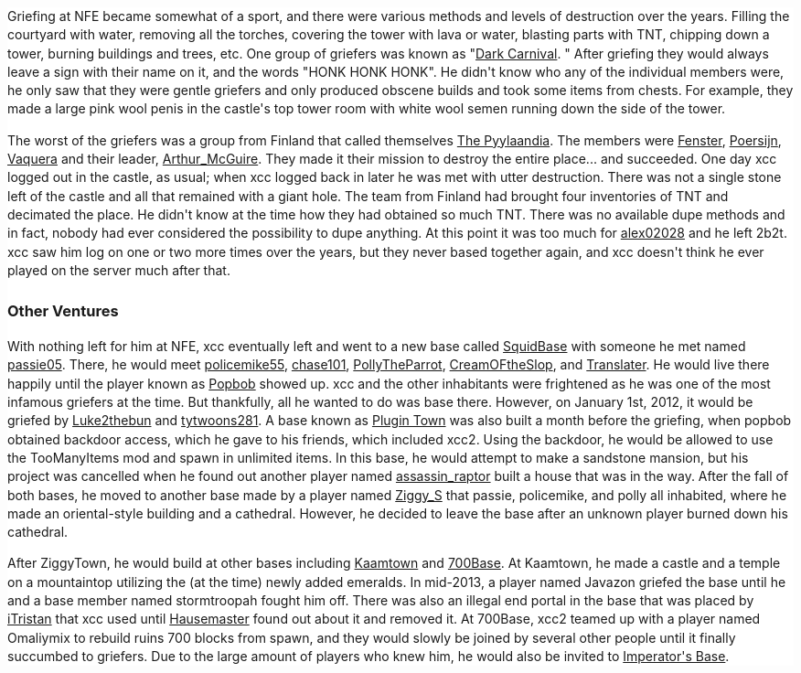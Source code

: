 Griefing at NFE became somewhat of a sport, and there were various methods and levels of destruction over the years. Filling the courtyard with water, removing all the torches, covering the tower with lava or water, blasting parts with TNT, chipping down a tower, burning buildings and trees, etc. One group of griefers was known as "[Dark Carnival](https://2b2t.miraheze.org/wiki/Dark_Carnival). " After griefing they would always leave a sign with their name on it, and the words "HONK HONK HONK". He didn't know who any of the individual members were, he only saw that they were gentle griefers and only produced obscene builds and took some items from chests. For example, they made a large pink wool penis in the castle's top tower room with white wool semen running down the side of the tower.

The worst of the griefers was a group from Finland that called themselves [The Pyylaandia](https://2b2t.miraheze.org/wiki/The_Pyylaandia). The members were [Fenster](https://2b2t.miraheze.org/wiki/Fenster), [Poersijn](https://2b2t.miraheze.org/wiki/Poersijn), [Vaquera](https://2b2t.miraheze.org/wiki/Vaquera) and their leader, [Arthur_McGuire](https://2b2t.miraheze.org/wiki/Arthur_McGuire). They made it their mission to destroy the entire place... and succeeded. One day xcc logged out in the castle, as usual; when xcc logged back in later he was met with utter destruction. There was not a single stone left of the castle and all that remained with a giant hole. The team from Finland had brought four inventories of TNT and decimated the place. He didn't know at the time how they had obtained so much TNT. There was no available dupe methods and in fact, nobody had ever considered the possibility to dupe anything. At this point it was too much for [alex02028](https://2b2t.miraheze.org/wiki/alex02028) and he left 2b2t. xcc saw him log on one or two more times over the years, but they never based together again, and xcc doesn't think he ever played on the server much after that.

### Other Ventures
With nothing left for him at NFE, xcc eventually left and went to a new base called [SquidBase](https://2b2t.miraheze.org/wiki/SquidBase) with someone he met named [passie05](https://2b2t.miraheze.org/wiki/passie05). There, he would meet [policemike55](https://2b2t.miraheze.org/wiki/policemike55), [chase101](https://2b2t.miraheze.org/wiki/chase101), [PollyTheParrot](https://2b2t.miraheze.org/wiki/PollyTheParrot), [CreamOFtheSlop](https://2b2t.miraheze.org/wiki/CreamOFtheSlop), and [Translater](https://2b2t.miraheze.org/wiki/Translater). He would live there happily until the player known as [Popbob](https://2b2t.miraheze.org/wiki/Popbob) showed up. xcc and the other inhabitants were frightened as he was one of the most infamous griefers at the time. But thankfully, all he wanted to do was base there. However, on January 1st, 2012, it would be griefed by [Luke2thebun](https://2b2t.miraheze.org/wiki/Luke2thebun) and [tytwoons281](https://2b2t.miraheze.org/wiki/tytwoons281). A base known as [Plugin Town](https://2b2t.miraheze.org/wiki/Plugin_Town) was also built a month before the griefing, when popbob obtained backdoor access, which he gave to his friends, which included xcc2. Using the backdoor, he would be allowed to use the TooManyItems mod and spawn in unlimited items. In this base, he would attempt to make a sandstone mansion, but his project was cancelled when he found out another player named [assassin_raptor](https://2b2t.miraheze.org/wiki/assassin_raptor) built a house that was in the way. After the fall of both bases, he moved to another base made by a player named [Ziggy_S](https://2b2t.miraheze.org/wiki/Ziggy_S) that passie, policemike, and polly all inhabited, where he made an oriental-style building and a cathedral. However, he decided to leave the base after an unknown player burned down his cathedral.

After ZiggyTown, he would build at other bases including [Kaamtown](https://2b2t.miraheze.org/wiki/Kaamtown) and [700Base](https://2b2t.miraheze.org/wiki/700Base). At Kaamtown, he made a castle and a temple on a mountaintop utilizing the (at the time) newly added emeralds. In mid-2013, a player named Javazon griefed the base until he and a base member named stormtroopah fought him off. There was also an illegal end portal in the base that was placed by [iTristan](https://2b2t.miraheze.org/wiki/iTristan) that xcc used until [Hausemaster](https://2b2t.miraheze.org/wiki/Hausemaster) found out about it and removed it. At 700Base, xcc2 teamed up with a player named Omaliymix to rebuild ruins 700 blocks from spawn, and they would slowly be joined by several other people until it finally succumbed to griefers. Due to the large amount of players who knew him, he would also be invited to [Imperator's Base](https://2b2t.miraheze.org/wiki/Imperator%27s_Base).
